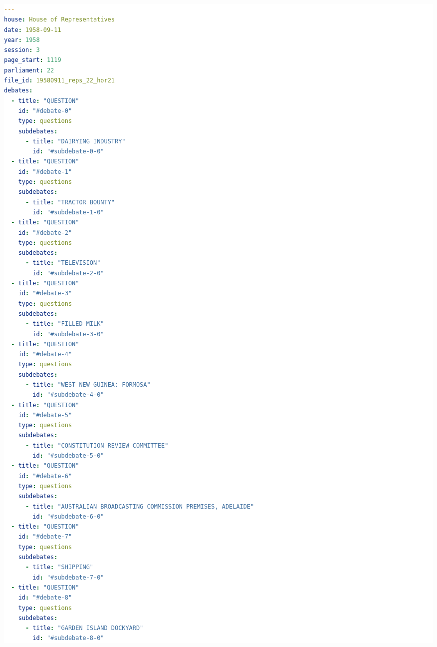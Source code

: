 ```yaml
---
house: House of Representatives
date: 1958-09-11
year: 1958
session: 3
page_start: 1119
parliament: 22
file_id: 19580911_reps_22_hor21
debates:
  - title: "QUESTION"
    id: "#debate-0"
    type: questions
    subdebates:
      - title: "DAIRYING INDUSTRY"
        id: "#subdebate-0-0"
  - title: "QUESTION"
    id: "#debate-1"
    type: questions
    subdebates:
      - title: "TRACTOR BOUNTY"
        id: "#subdebate-1-0"
  - title: "QUESTION"
    id: "#debate-2"
    type: questions
    subdebates:
      - title: "TELEVISION"
        id: "#subdebate-2-0"
  - title: "QUESTION"
    id: "#debate-3"
    type: questions
    subdebates:
      - title: "FILLED MILK"
        id: "#subdebate-3-0"
  - title: "QUESTION"
    id: "#debate-4"
    type: questions
    subdebates:
      - title: "WEST NEW GUINEA: FORMOSA"
        id: "#subdebate-4-0"
  - title: "QUESTION"
    id: "#debate-5"
    type: questions
    subdebates:
      - title: "CONSTITUTION REVIEW COMMITTEE"
        id: "#subdebate-5-0"
  - title: "QUESTION"
    id: "#debate-6"
    type: questions
    subdebates:
      - title: "AUSTRALIAN BROADCASTING COMMISSION PREMISES, ADELAIDE"
        id: "#subdebate-6-0"
  - title: "QUESTION"
    id: "#debate-7"
    type: questions
    subdebates:
      - title: "SHIPPING"
        id: "#subdebate-7-0"
  - title: "QUESTION"
    id: "#debate-8"
    type: questions
    subdebates:
      - title: "GARDEN ISLAND DOCKYARD"
        id: "#subdebate-8-0"
```